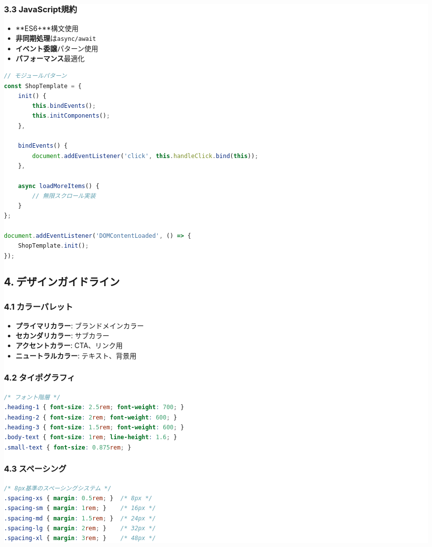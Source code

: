 ### 3.3 JavaScript規約
- **ES6+**構文使用
- **非同期処理**は`async/await`
- **イベント委譲**パターン使用
- **パフォーマンス**最適化

```javascript
// モジュールパターン
const ShopTemplate = {
    init() {
        this.bindEvents();
        this.initComponents();
    },
    
    bindEvents() {
        document.addEventListener('click', this.handleClick.bind(this));
    },
    
    async loadMoreItems() {
        // 無限スクロール実装
    }
};

document.addEventListener('DOMContentLoaded', () => {
    ShopTemplate.init();
});
```

## 4. デザインガイドライン

### 4.1 カラーパレット
- **プライマリカラー**: ブランドメインカラー
- **セカンダリカラー**: サブカラー
- **アクセントカラー**: CTA、リンク用
- **ニュートラルカラー**: テキスト、背景用

### 4.2 タイポグラフィ
```css
/* フォント階層 */
.heading-1 { font-size: 2.5rem; font-weight: 700; }
.heading-2 { font-size: 2rem; font-weight: 600; }
.heading-3 { font-size: 1.5rem; font-weight: 600; }
.body-text { font-size: 1rem; line-height: 1.6; }
.small-text { font-size: 0.875rem; }
```

### 4.3 スペーシング
```css
/* 8px基準のスペーシングシステム */
.spacing-xs { margin: 0.5rem; }  /* 8px */
.spacing-sm { margin: 1rem; }    /* 16px */
.spacing-md { margin: 1.5rem; }  /* 24px */
.spacing-lg { margin: 2rem; }    /* 32px */
.spacing-xl { margin: 3rem; }    /* 48px */
```
